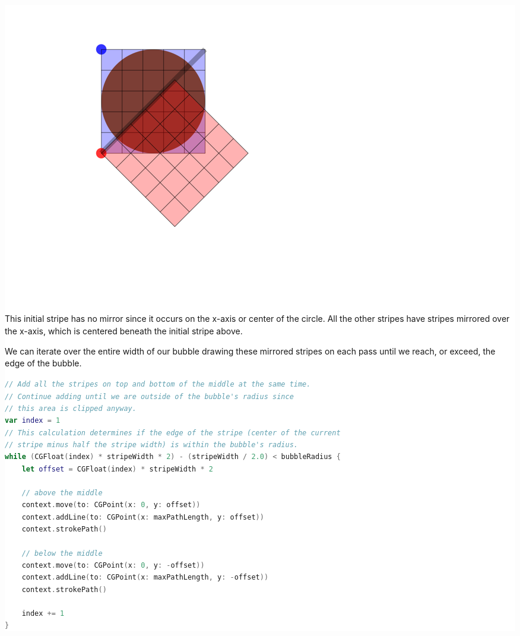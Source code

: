 ![](images/bubble_drawing_5.png)

This initial stripe has no mirror since it occurs on the x-axis or center of the circle. All the other stripes have stripes mirrored over the x-axis, which is centered beneath the initial stripe above.

We can iterate over the entire width of our bubble drawing these mirrored stripes on each pass until we reach, or exceed, the edge of the bubble.

```Swift
// Add all the stripes on top and bottom of the middle at the same time.
// Continue adding until we are outside of the bubble's radius since
// this area is clipped anyway.
var index = 1
// This calculation determines if the edge of the stripe (center of the current
// stripe minus half the stripe width) is within the bubble's radius.
while (CGFloat(index) * stripeWidth * 2) - (stripeWidth / 2.0) < bubbleRadius {
    let offset = CGFloat(index) * stripeWidth * 2

    // above the middle
    context.move(to: CGPoint(x: 0, y: offset))
    context.addLine(to: CGPoint(x: maxPathLength, y: offset))
    context.strokePath()

    // below the middle
    context.move(to: CGPoint(x: 0, y: -offset))
    context.addLine(to: CGPoint(x: maxPathLength, y: -offset))
    context.strokePath()

    index += 1
}
```
